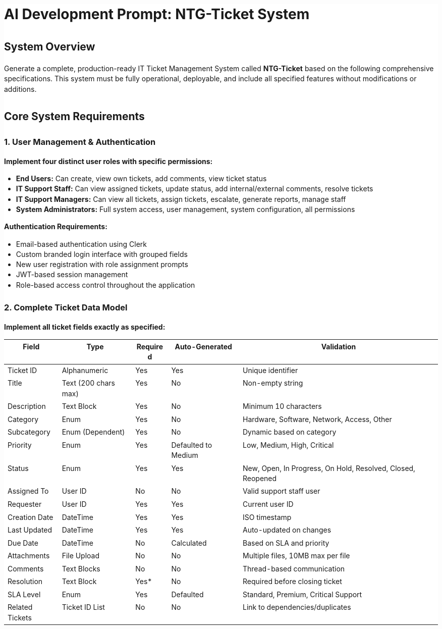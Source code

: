 # AI Development Prompt: NTG-Ticket System

## System Overview
Generate a complete, production-ready IT Ticket Management System called **NTG-Ticket** based on the following comprehensive specifications. This system must be fully operational, deployable, and include all specified features without modifications or additions.

## Core System Requirements

### 1. User Management & Authentication
**Implement four distinct user roles with specific permissions:**
- **End Users:** Can create, view own tickets, add comments, view ticket status
- **IT Support Staff:** Can view assigned tickets, update status, add internal/external comments, resolve tickets
- **IT Support Managers:** Can view all tickets, assign tickets, escalate, generate reports, manage staff
- **System Administrators:** Full system access, user management, system configuration, all permissions 

**Authentication Requirements:**
- Email-based authentication using Clerk 
- Custom branded login interface with grouped fields 
- New user registration with role assignment prompts
- JWT-based session management
- Role-based access control throughout the application

### 2. Complete Ticket Data Model
**Implement all ticket fields exactly as specified:**

| Field | Type | Required | Auto-Generated | Validation |
|-------|------|----------|----------------|------------|
| Ticket ID | Alphanumeric | Yes | Yes | Unique identifier |
| Title | Text (200 chars max) | Yes | No | Non-empty string |
| Description | Text Block | Yes | No | Minimum 10 characters |
| Category | Enum | Yes | No | Hardware, Software, Network, Access, Other |
| Subcategory | Enum (Dependent) | Yes | No | Dynamic based on category |
| Priority | Enum | Yes | Defaulted to Medium | Low, Medium, High, Critical |
| Status | Enum | Yes | Yes | New, Open, In Progress, On Hold, Resolved, Closed, Reopened |
| Assigned To | User ID | No | No | Valid support staff user |
| Requester | User ID | Yes | Yes | Current user ID |
| Creation Date | DateTime | Yes | Yes | ISO timestamp |
| Last Updated | DateTime | Yes | Yes | Auto-updated on changes |
| Due Date | DateTime | No | Calculated | Based on SLA and priority |
| Attachments | File Upload | No | No | Multiple files, 10MB max per file |
| Comments | Text Blocks | No | No | Thread-based communication |
| Resolution | Text Block | Yes* | No | Required before closing ticket |
| SLA Level | Enum | Yes | Defaulted | Standard, Premium, Critical Support |
| Related Tickets | Ticket ID List | No | No | Link to dependencies/duplicates |
